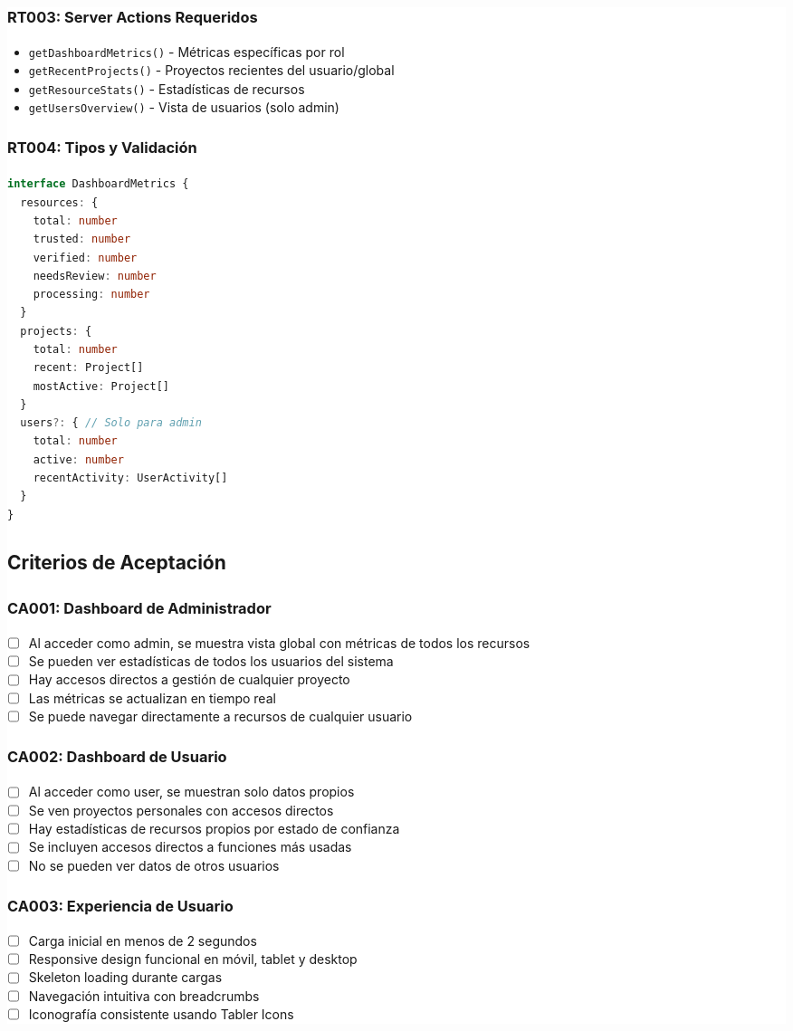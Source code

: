 ### RT003: Server Actions Requeridos
- `getDashboardMetrics()` - Métricas específicas por rol
- `getRecentProjects()` - Proyectos recientes del usuario/global
- `getResourceStats()` - Estadísticas de recursos
- `getUsersOverview()` - Vista de usuarios (solo admin)

### RT004: Tipos y Validación
```typescript
interface DashboardMetrics {
  resources: {
    total: number
    trusted: number
    verified: number
    needsReview: number
    processing: number
  }
  projects: {
    total: number
    recent: Project[]
    mostActive: Project[]
  }
  users?: { // Solo para admin
    total: number
    active: number
    recentActivity: UserActivity[]
  }
}
```

## Criterios de Aceptación

### CA001: Dashboard de Administrador
- [ ] Al acceder como admin, se muestra vista global con métricas de todos los recursos
- [ ] Se pueden ver estadísticas de todos los usuarios del sistema
- [ ] Hay accesos directos a gestión de cualquier proyecto
- [ ] Las métricas se actualizan en tiempo real
- [ ] Se puede navegar directamente a recursos de cualquier usuario

### CA002: Dashboard de Usuario
- [ ] Al acceder como user, se muestran solo datos propios
- [ ] Se ven proyectos personales con accesos directos
- [ ] Hay estadísticas de recursos propios por estado de confianza
- [ ] Se incluyen accesos directos a funciones más usadas
- [ ] No se pueden ver datos de otros usuarios

### CA003: Experiencia de Usuario
- [ ] Carga inicial en menos de 2 segundos
- [ ] Responsive design funcional en móvil, tablet y desktop
- [ ] Skeleton loading durante cargas
- [ ] Navegación intuitiva con breadcrumbs
- [ ] Iconografía consistente usando Tabler Icons
